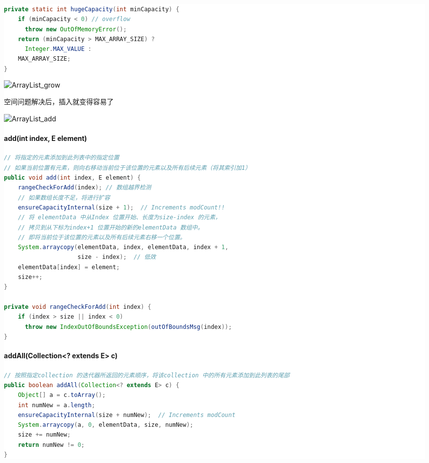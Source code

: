```java
private static int hugeCapacity(int minCapacity) {
    if (minCapacity < 0) // overflow
      throw new OutOfMemoryError();
    return (minCapacity > MAX_ARRAY_SIZE) ?
      Integer.MAX_VALUE :
    MAX_ARRAY_SIZE;
}

```



![ArrayList_grow](https://github.com/CarpenterLee/JCFInternals/raw/master/PNGFigures/ArrayList_grow.png)



空间问题解决后，插入就变得容易了

![ArrayList_add](https://github.com/CarpenterLee/JCFInternals/raw/master/PNGFigures/ArrayList_add.png)



####  add(int index, E element)

```java
// 将指定的元素添加到此列表中的指定位置
// 如果当前位置有元素，则向右移动当前位于该位置的元素以及所有后续元素（将其索引加1）
public void add(int index, E element) {
    rangeCheckForAdd(index); // 数组越界检测
	// 如果数组长度不足，将进行扩容
    ensureCapacityInternal(size + 1);  // Increments modCount!!
  	// 将 elementData 中从Index 位置开始、长度为size-index 的元素，
  	// 拷贝到从下标为index+1 位置开始的新的elementData 数组中。
  	// 即将当前位于该位置的元素以及所有后续元素右移一个位置。
    System.arraycopy(elementData, index, elementData, index + 1,
                     size - index);  // 低效
    elementData[index] = element;
    size++;
}

private void rangeCheckForAdd(int index) {
    if (index > size || index < 0)
      throw new IndexOutOfBoundsException(outOfBoundsMsg(index));
}
```



####  addAll(Collection<? extends E> c)

```java
// 按照指定collection 的迭代器所返回的元素顺序，将该collection 中的所有元素添加到此列表的尾部
public boolean addAll(Collection<? extends E> c) {
    Object[] a = c.toArray();
    int numNew = a.length;
    ensureCapacityInternal(size + numNew);  // Increments modCount
    System.arraycopy(a, 0, elementData, size, numNew);
    size += numNew;
    return numNew != 0;
}
```
